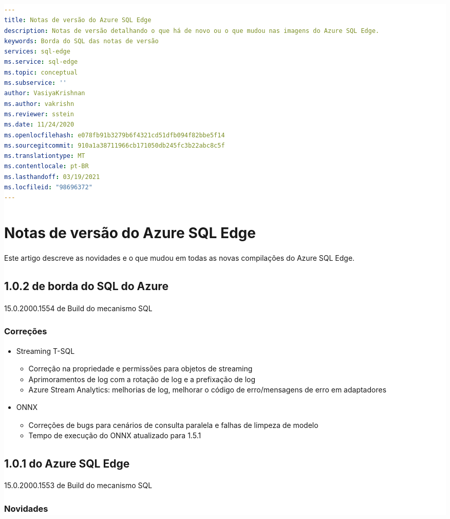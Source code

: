 ```yaml
---
title: Notas de versão do Azure SQL Edge
description: Notas de versão detalhando o que há de novo ou o que mudou nas imagens do Azure SQL Edge.
keywords: Borda do SQL das notas de versão
services: sql-edge
ms.service: sql-edge
ms.topic: conceptual
ms.subservice: ''
author: VasiyaKrishnan
ms.author: vakrishn
ms.reviewer: sstein
ms.date: 11/24/2020
ms.openlocfilehash: e078fb91b3279b6f4321cd51dfb094f82bbe5f14
ms.sourcegitcommit: 910a1a38711966cb171050db245fc3b22abc8c5f
ms.translationtype: MT
ms.contentlocale: pt-BR
ms.lasthandoff: 03/19/2021
ms.locfileid: "98696372"
---
```

# <a name="azure-sql-edge-release-notes"></a>Notas de versão do Azure SQL Edge 

Este artigo descreve as novidades e o que mudou em todas as novas compilações do Azure SQL Edge.

## <a name="azure-sql-edge-102"></a>1.0.2 de borda do SQL do Azure

15.0.2000.1554 de Build do mecanismo SQL

### <a name="fixes"></a>Correções

- Streaming T-SQL  
   - Correção na propriedade e permissões para objetos de streaming
   - Aprimoramentos de log com a rotação de log e a prefixação de log
   - Azure Stream Analytics: melhorias de log, melhorar o código de erro/mensagens de erro em adaptadores 

- ONNX
    - Correções de bugs para cenários de consulta paralela e falhas de limpeza de modelo
    - Tempo de execução do ONNX atualizado para 1.5.1

## <a name="azure-sql-edge-101"></a>1.0.1 do Azure SQL Edge

15.0.2000.1553 de Build do mecanismo SQL

### <a name="whats-new"></a>Novidades

